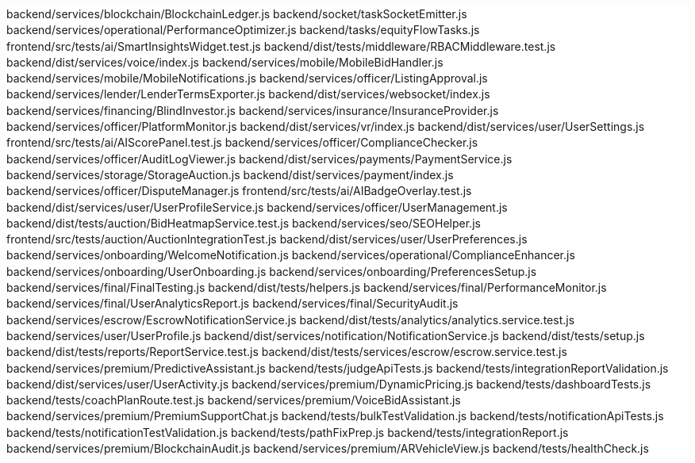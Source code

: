  backend/services/blockchain/BlockchainLedger.js
 backend/socket/taskSocketEmitter.js
 backend/services/operational/PerformanceOptimizer.js
 backend/tasks/equityFlowTasks.js
 frontend/src/tests/ai/SmartInsightsWidget.test.js
 backend/dist/tests/middleware/RBACMiddleware.test.js
 backend/dist/services/voice/index.js
 backend/services/mobile/MobileBidHandler.js
 backend/services/mobile/MobileNotifications.js
 backend/services/officer/ListingApproval.js
 backend/services/lender/LenderTermsExporter.js
 backend/dist/services/websocket/index.js
 backend/services/financing/BlindInvestor.js
 backend/services/insurance/InsuranceProvider.js
 backend/services/officer/PlatformMonitor.js
 backend/dist/services/vr/index.js
 backend/dist/services/user/UserSettings.js
 frontend/src/tests/ai/AIScorePanel.test.js
 backend/services/officer/ComplianceChecker.js
 backend/services/officer/AuditLogViewer.js
 backend/dist/services/payments/PaymentService.js
 backend/services/storage/StorageAuction.js
 backend/dist/services/payment/index.js
 backend/services/officer/DisputeManager.js
 frontend/src/tests/ai/AIBadgeOverlay.test.js
 backend/dist/services/user/UserProfileService.js
 backend/services/officer/UserManagement.js
 backend/dist/tests/auction/BidHeatmapService.test.js
 backend/services/seo/SEOHelper.js
 frontend/src/tests/auction/AuctionIntegrationTest.js
 backend/dist/services/user/UserPreferences.js
 backend/services/onboarding/WelcomeNotification.js
 backend/services/operational/ComplianceEnhancer.js
 backend/services/onboarding/UserOnboarding.js
 backend/services/onboarding/PreferencesSetup.js
 backend/services/final/FinalTesting.js
 backend/dist/tests/helpers.js
 backend/services/final/PerformanceMonitor.js
 backend/services/final/UserAnalyticsReport.js
 backend/services/final/SecurityAudit.js
 backend/services/escrow/EscrowNotificationService.js
 backend/dist/tests/analytics/analytics.service.test.js
 backend/services/user/UserProfile.js
 backend/dist/services/notification/NotificationService.js
 backend/dist/tests/setup.js
 backend/dist/tests/reports/ReportService.test.js
 backend/dist/tests/services/escrow/escrow.service.test.js
 backend/services/premium/PredictiveAssistant.js
 backend/tests/judgeApiTests.js
 backend/tests/integrationReportValidation.js
 backend/dist/services/user/UserActivity.js
 backend/services/premium/DynamicPricing.js
 backend/tests/dashboardTests.js
 backend/tests/coachPlanRoute.test.js
 backend/services/premium/VoiceBidAssistant.js
 backend/services/premium/PremiumSupportChat.js
 backend/tests/bulkTestValidation.js
 backend/tests/notificationApiTests.js
 backend/tests/notificationTestValidation.js
 backend/tests/pathFixPrep.js
 backend/tests/integrationReport.js
 backend/services/premium/BlockchainAudit.js
 backend/services/premium/ARVehicleView.js
 backend/tests/healthCheck.js